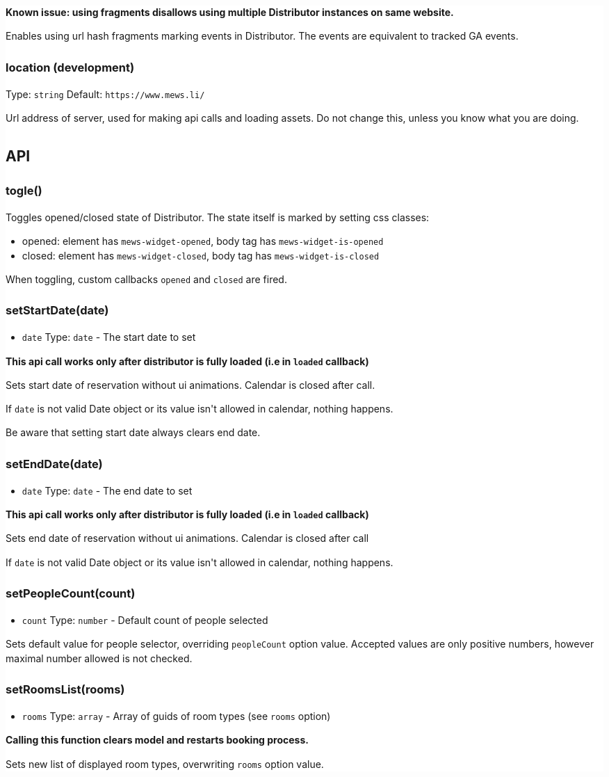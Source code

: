 **Known issue: using fragments disallows using multiple Distributor instances on same website.**

Enables using url hash fragments marking events in Distributor. The events are
equivalent to tracked GA events.

### location (development)
Type: `string` Default: `https://www.mews.li/`

Url address of server, used for making api calls and loading assets. Do not change this, unless you know what you are doing.

API
---

### togle()

Toggles opened/closed state of Distributor. The state itself is marked by setting
css classes:
- opened: element has `mews-widget-opened`, body tag has `mews-widget-is-opened`
- closed: element has `mews-widget-closed`, body tag has `mews-widget-is-closed`

When toggling, custom callbacks `opened` and `closed` are fired.

### setStartDate(date)
- `date` Type: `date` - The start date to set

**This api call works only after distributor is fully loaded (i.e in `loaded` callback)**

Sets start date of reservation without ui animations. Calendar is closed
after call.

If `date` is not valid Date object or its value isn't allowed in calendar,
nothing happens.

Be aware that setting start date always clears end date.

### setEndDate(date)
- `date` Type: `date` - The end date to set

**This api call works only after distributor is fully loaded (i.e in `loaded` callback)**

Sets end date of reservation without ui animations. Calendar is closed
after call

If `date` is not valid Date object or its value isn't allowed in calendar,
nothing happens.

### setPeopleCount(count)
- `count` Type: `number` - Default count of people selected

Sets default value for people selector, overriding `peopleCount` option value.
Accepted values are only positive numbers, however maximal number allowed is
not checked.

### setRoomsList(rooms)
- `rooms` Type: `array` - Array of guids of room types (see `rooms` option)

**Calling this function clears model and restarts booking process.**

Sets new list of displayed room types, overwriting `rooms` option value.
